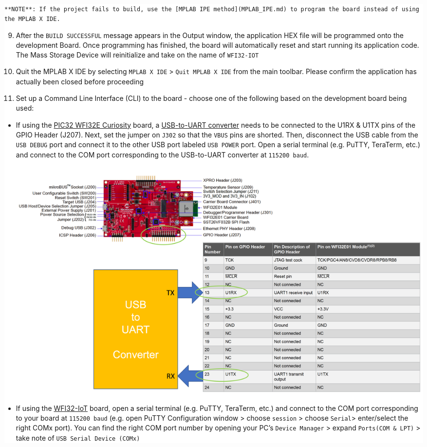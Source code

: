     **NOTE**: If the project fails to build, use the [MPLAB IPE method](MPLAB_IPE.md) to program the board instead of using the MPLAB X IDE.

9. After the `BUILD SUCCESSFUL` message appears in the Output window, the application HEX file will be programmed onto the development Board. Once programming has finished, the board will automatically reset and start running its application code. The Mass Storage Device will reinitialize and take on the name of `WFI32-IOT`

10. Quit the MPLAB X IDE by selecting `MPLAB X IDE` &gt; `Quit MPLAB X IDE` from the main toolbar. Please confirm the application has actually been closed before proceeding

11. Set up a Command Line Interface (CLI) to the board - choose one of the following based on the development board being used:

- If using the [PIC32 WFI32E Curiosity](https://www.microchip.com/en-us/development-tool/EV12F11A) board, a [USB-to-UART converter](https://www.newark.com/c/cable-wire-cable-assemblies/cable-assemblies/usb-adapter-cables?conversion-type=usb-to-uart-converter) needs to be connected to the U1RX & U1TX pins of the GPIO Header (J207). Next, set the jumper on `J302` so that the `VBUS` pins are shorted. Then, disconnect the USB cable from the `USB DEBUG` port and connect it to the other USB port labeled `USB POWER` port. Open a serial terminal (e.g. PuTTY, TeraTerm, etc.) and connect to the COM port corresponding to the USB-to-UART converter at `115200 baud`.

    <img src=".//media/WFI32-Curiosity_J207.png"/>

- If using the [WFI32-IoT](https://www.microchip.com/en-us/development-tool/ev36w50a) board, open a serial terminal (e.g. PuTTY, TeraTerm, etc.) and connect to the COM port corresponding to your board at `115200 baud` (e.g. open PuTTY Configuration window &gt; choose `session` &gt; choose `Serial`&gt; enter/select the right COMx port). You can find the right COM port number by opening your PC’s `Device Manager` &gt; expand `Ports(COM & LPT)` &gt; take note of `USB Serial Device (COMx)`
